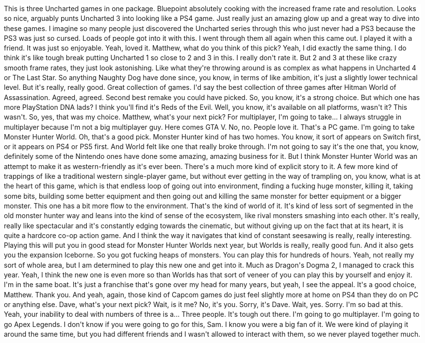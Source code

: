 This is three Uncharted games in one package. Bluepoint absolutely cooking with the increased frame rate and resolution. Looks so nice, arguably punts Uncharted 3 into looking like a PS4 game.
Just really just an amazing glow up and a great way to dive into these games. I imagine so many people just discovered the Uncharted series through this who just never had a PS3 because the PS3 was just so cursed. Loads of people got into it with this.
I went through them all again when this came out. I played it with a friend. It was just so enjoyable.
Yeah, loved it. Matthew, what do you think of this pick?
Yeah, I did exactly the same thing. I do think it's like tough break putting Uncharted 1 so close to 2 and 3 in this. I really don't rate it.
But 2 and 3 at these like crazy smooth frame rates, they just look astonishing. Like what they're throwing around is as complex as what happens in Uncharted 4 or The Last Star. So anything Naughty Dog have done since, you know, in terms of like ambition, it's just a slightly lower technical level.
But it's really, really good. Great collection of games. I'd say the best collection of three games after Hitman World of Assassination.
Agreed, agreed.
Second best remake you could have picked. So, you know, it's a strong choice.
But which one has more PlayStation DNA lads? I think you'll find it's Reds of the Evil.
Well, you know, it's available on all platforms, wasn't it? This wasn't. So, yes, that was my choice.
Matthew, what's your next pick?
For multiplayer, I'm going to take... I always struggle in multiplayer because I'm not a big multiplayer guy.
Here comes GTA V.
No, no.
People love it.
That's a PC game.
I'm going to take Monster Hunter World.
Oh, that's a good pick.
Monster Hunter kind of has two homes. You know, it sort of appears on Switch first, or it appears on PS4 or PS5 first. And World felt like one that really broke through.
I'm not going to say it's the one that, you know, definitely some of the Nintendo ones have done some amazing, amazing business for it. But I think Monster Hunter World was an attempt to make it as western-friendly as it's ever been. There's a much more kind of explicit story to it.
A few more kind of trappings of like a traditional western single-player game, but without ever getting in the way of trampling on, you know, what is at the heart of this game, which is that endless loop of going out into environment, finding a fucking huge monster, killing it, taking some bits, building some better equipment and then going out and killing the same monster for better equipment or a bigger monster. This one has a bit more flow to the environment. That's the kind of world of it.
It's kind of less sort of segmented in the old monster hunter way and leans into the kind of sense of the ecosystem, like rival monsters smashing into each other. It's really, really like spectacular and it's constantly edging towards the cinematic, but without giving up on the fact that at its heart, it is quite a hardcore co-op action game. And I think the way it navigates that kind of constant seesawing is really, really interesting.
Playing this will put you in good stead for Monster Hunter Worlds next year, but Worlds is really, really good fun. And it also gets you the expansion Iceborne. So you got fucking heaps of monsters.
You can play this for hundreds of hours.
Yeah, not really my sort of whole area, but I am determined to play this new one and get into it. Much as Dragon's Dogma 2, I managed to crack this year.
Yeah, I think the new one is even more so than Worlds has that sort of veneer of you can play this by yourself and enjoy it.
I'm in the same boat. It's just a franchise that's gone over my head for many years, but yeah, I see the appeal.
It's a good choice, Matthew. Thank you. And yeah, again, those kind of Capcom games do just feel slightly more at home on PS4 than they do on PC or anything else.
Dave, what's your next pick? Wait, is it me? No, it's you.
Sorry, it's Dave. Wait, yes. Sorry.
I'm so bad at this.
Yeah, your inability to deal with numbers of three is a...
Three people. It's tough out there.
I'm going to go multiplayer. I'm going to go Apex Legends. I don't know if you were going to go for this, Sam.
I know you were a big fan of it. We were kind of playing it around the same time, but you had different friends and I wasn't allowed to interact with them, so we never played together much.